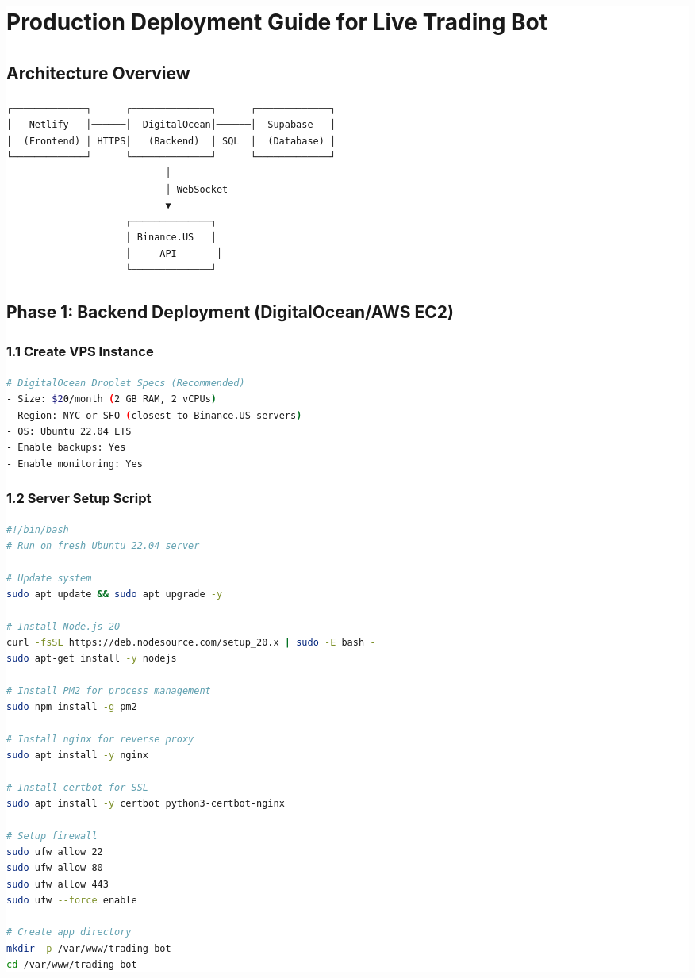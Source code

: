 # Production Deployment Guide for Live Trading Bot

## Architecture Overview

```
┌─────────────┐      ┌──────────────┐      ┌─────────────┐
│   Netlify   │──────│  DigitalOcean│──────│  Supabase   │
│  (Frontend) │ HTTPS│   (Backend)  │ SQL  │  (Database) │
└─────────────┘      └──────────────┘      └─────────────┘
                            │
                            │ WebSocket
                            ▼
                     ┌──────────────┐
                     │ Binance.US   │
                     │     API       │
                     └──────────────┘
```

## Phase 1: Backend Deployment (DigitalOcean/AWS EC2)

### 1.1 Create VPS Instance
```bash
# DigitalOcean Droplet Specs (Recommended)
- Size: $20/month (2 GB RAM, 2 vCPUs)
- Region: NYC or SFO (closest to Binance.US servers)
- OS: Ubuntu 22.04 LTS
- Enable backups: Yes
- Enable monitoring: Yes
```

### 1.2 Server Setup Script
```bash
#!/bin/bash
# Run on fresh Ubuntu 22.04 server

# Update system
sudo apt update && sudo apt upgrade -y

# Install Node.js 20
curl -fsSL https://deb.nodesource.com/setup_20.x | sudo -E bash -
sudo apt-get install -y nodejs

# Install PM2 for process management
sudo npm install -g pm2

# Install nginx for reverse proxy
sudo apt install -y nginx

# Install certbot for SSL
sudo apt install -y certbot python3-certbot-nginx

# Setup firewall
sudo ufw allow 22
sudo ufw allow 80
sudo ufw allow 443
sudo ufw --force enable

# Create app directory
mkdir -p /var/www/trading-bot
cd /var/www/trading-bot
```
